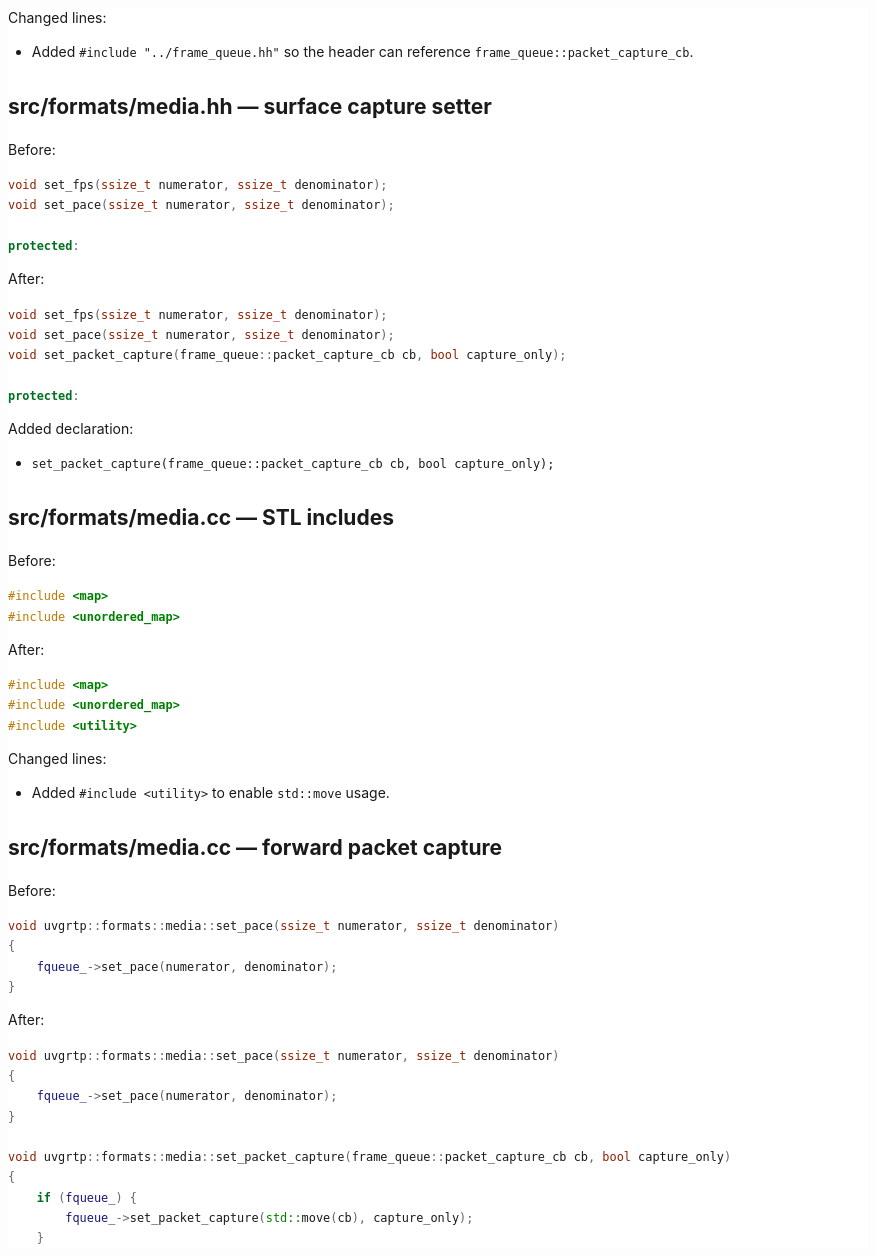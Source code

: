 Changed lines:
- Added `#include "../frame_queue.hh"` so the header can reference `frame_queue::packet_capture_cb`.

## src/formats/media.hh — surface capture setter

Before:
```cpp
void set_fps(ssize_t numerator, ssize_t denominator);
void set_pace(ssize_t numerator, ssize_t denominator);

protected:
```

After:
```cpp
void set_fps(ssize_t numerator, ssize_t denominator);
void set_pace(ssize_t numerator, ssize_t denominator);
void set_packet_capture(frame_queue::packet_capture_cb cb, bool capture_only);

protected:
```

Added declaration:
- `set_packet_capture(frame_queue::packet_capture_cb cb, bool capture_only);`

## src/formats/media.cc — STL includes

Before:
```cpp
#include <map>
#include <unordered_map>
```

After:
```cpp
#include <map>
#include <unordered_map>
#include <utility>
```

Changed lines:
- Added `#include <utility>` to enable `std::move` usage.

## src/formats/media.cc — forward packet capture

Before:
```cpp
void uvgrtp::formats::media::set_pace(ssize_t numerator, ssize_t denominator)
{
    fqueue_->set_pace(numerator, denominator);
}
```

After:
```cpp
void uvgrtp::formats::media::set_pace(ssize_t numerator, ssize_t denominator)
{
    fqueue_->set_pace(numerator, denominator);
}

void uvgrtp::formats::media::set_packet_capture(frame_queue::packet_capture_cb cb, bool capture_only)
{
    if (fqueue_) {
        fqueue_->set_packet_capture(std::move(cb), capture_only);
    }
```